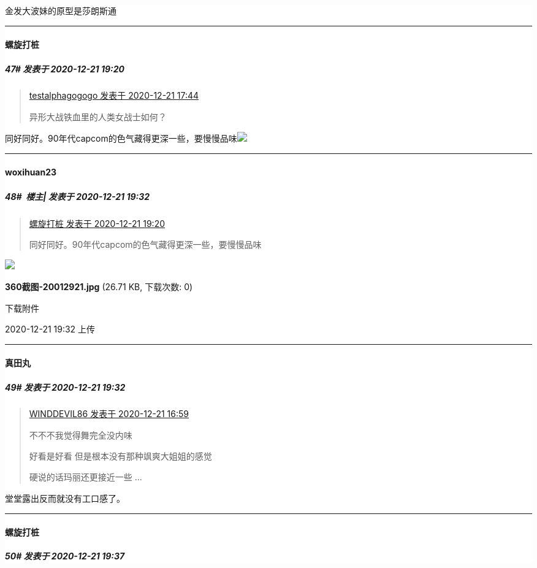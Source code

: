 金发大波妹的原型是莎朗斯通


-----

####  螺旋打桩  
##### 47#       发表于 2020-12-21 19:20


<blockquote><a href="httphttps://bbs.saraba1st.com/2b/forum.php?mod=redirect&amp;goto=findpost&amp;pid=49798362&amp;ptid=1978693" target="_blank">testalphagogogo 发表于 2020-12-21 17:44</a>

异形大战铁血里的人类女战士如何？</blockquote>
同好同好。90年代capcom的色气藏得更深一些，要慢慢品味<img src="https://static.saraba1st.com/image/smiley/face2017/049.png" referrerpolicy="no-referrer">


-----

####  woxihuan23  
##### 48#         楼主| 发表于 2020-12-21 19:32


<blockquote><a href="httphttps://bbs.saraba1st.com/2b/forum.php?mod=redirect&amp;goto=findpost&amp;pid=49799404&amp;ptid=1978693" target="_blank">螺旋打桩 发表于 2020-12-21 19:20</a>

同好同好。90年代capcom的色气藏得更深一些，要慢慢品味</blockquote>

<img src="https://img.saraba1st.com/forum/202012/21/193230nooppggrll76u69v.jpg" referrerpolicy="no-referrer">


<strong>360截图-20012921.jpg</strong> (26.71 KB, 下载次数: 0)

下载附件

2020-12-21 19:32 上传


-----

####  真田丸  
##### 49#       发表于 2020-12-21 19:32


<blockquote><a href="httphttps://bbs.saraba1st.com/2b/forum.php?mod=redirect&amp;goto=findpost&amp;pid=49797834&amp;ptid=1978693" target="_blank">WINDDEVIL86 发表于 2020-12-21 16:59</a>

不不不我觉得舞完全没内味

好看是好看 但是根本没有那种飒爽大姐姐的感觉

硬说的话玛丽还更接近一些 ...</blockquote>
堂堂露出反而就没有工口感了。


-----

####  螺旋打桩  
##### 50#       发表于 2020-12-21 19:37
